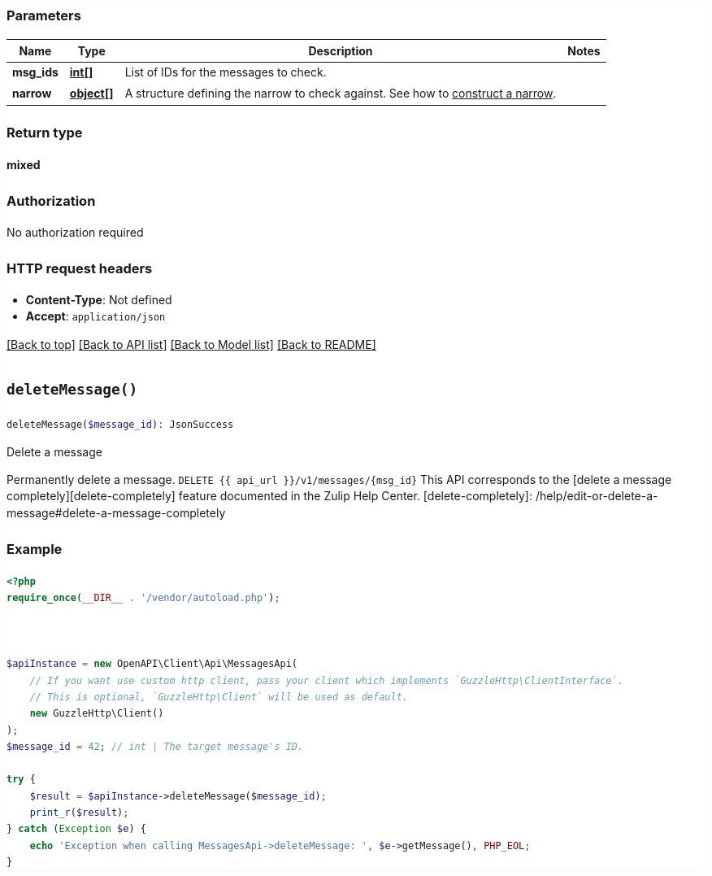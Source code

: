 ### Parameters

Name | Type | Description  | Notes
------------- | ------------- | ------------- | -------------
 **msg_ids** | [**int[]**](../Model/int.md)| List of IDs for the messages to check. |
 **narrow** | [**object[]**](../Model/object.md)| A structure defining the narrow to check against. See how to [construct a narrow](/api/construct-narrow). |

### Return type

**mixed**

### Authorization

No authorization required

### HTTP request headers

- **Content-Type**: Not defined
- **Accept**: `application/json`

[[Back to top]](#) [[Back to API list]](../../README.md#endpoints)
[[Back to Model list]](../../README.md#models)
[[Back to README]](../../README.md)

## `deleteMessage()`

```php
deleteMessage($message_id): JsonSuccess
```

Delete a message

Permanently delete a message.  `DELETE {{ api_url }}/v1/messages/{msg_id}`  This API corresponds to the [delete a message completely][delete-completely] feature documented in the Zulip Help Center.  [delete-completely]: /help/edit-or-delete-a-message#delete-a-message-completely

### Example

```php
<?php
require_once(__DIR__ . '/vendor/autoload.php');



$apiInstance = new OpenAPI\Client\Api\MessagesApi(
    // If you want use custom http client, pass your client which implements `GuzzleHttp\ClientInterface`.
    // This is optional, `GuzzleHttp\Client` will be used as default.
    new GuzzleHttp\Client()
);
$message_id = 42; // int | The target message's ID.

try {
    $result = $apiInstance->deleteMessage($message_id);
    print_r($result);
} catch (Exception $e) {
    echo 'Exception when calling MessagesApi->deleteMessage: ', $e->getMessage(), PHP_EOL;
}
```
